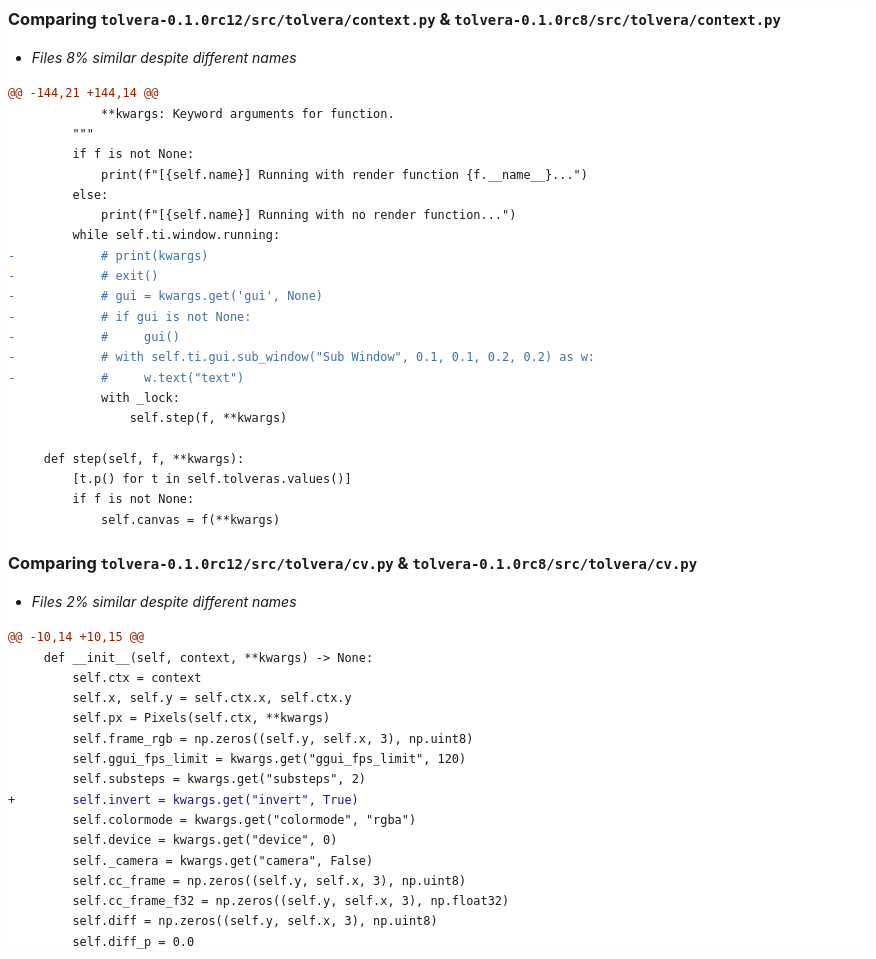 ### Comparing `tolvera-0.1.0rc12/src/tolvera/context.py` & `tolvera-0.1.0rc8/src/tolvera/context.py`

 * *Files 8% similar despite different names*

```diff
@@ -144,21 +144,14 @@
             **kwargs: Keyword arguments for function.
         """
         if f is not None:
             print(f"[{self.name}] Running with render function {f.__name__}...")
         else:
             print(f"[{self.name}] Running with no render function...")
         while self.ti.window.running:
-            # print(kwargs)
-            # exit()
-            # gui = kwargs.get('gui', None)
-            # if gui is not None:
-            #     gui()
-            # with self.ti.gui.sub_window("Sub Window", 0.1, 0.1, 0.2, 0.2) as w:
-            #     w.text("text")
             with _lock:
                 self.step(f, **kwargs)
     
     def step(self, f, **kwargs):
         [t.p() for t in self.tolveras.values()]
         if f is not None:
             self.canvas = f(**kwargs)
```

### Comparing `tolvera-0.1.0rc12/src/tolvera/cv.py` & `tolvera-0.1.0rc8/src/tolvera/cv.py`

 * *Files 2% similar despite different names*

```diff
@@ -10,14 +10,15 @@
     def __init__(self, context, **kwargs) -> None:
         self.ctx = context
         self.x, self.y = self.ctx.x, self.ctx.y
         self.px = Pixels(self.ctx, **kwargs)
         self.frame_rgb = np.zeros((self.y, self.x, 3), np.uint8)
         self.ggui_fps_limit = kwargs.get("ggui_fps_limit", 120)
         self.substeps = kwargs.get("substeps", 2)
+        self.invert = kwargs.get("invert", True)
         self.colormode = kwargs.get("colormode", "rgba")
         self.device = kwargs.get("device", 0)
         self._camera = kwargs.get("camera", False)
         self.cc_frame = np.zeros((self.y, self.x, 3), np.uint8)
         self.cc_frame_f32 = np.zeros((self.y, self.x, 3), np.float32)
         self.diff = np.zeros((self.y, self.x, 3), np.uint8)
         self.diff_p = 0.0
```
